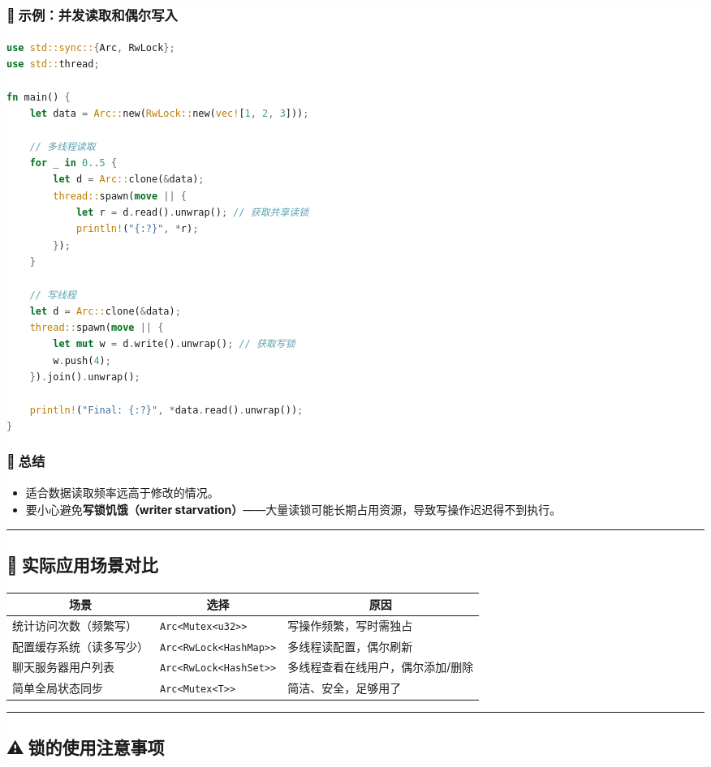 ### 🧪 示例：并发读取和偶尔写入

```rust
use std::sync::{Arc, RwLock};
use std::thread;

fn main() {
    let data = Arc::new(RwLock::new(vec![1, 2, 3]));

    // 多线程读取
    for _ in 0..5 {
        let d = Arc::clone(&data);
        thread::spawn(move || {
            let r = d.read().unwrap(); // 获取共享读锁
            println!("{:?}", *r);
        });
    }

    // 写线程
    let d = Arc::clone(&data);
    thread::spawn(move || {
        let mut w = d.write().unwrap(); // 获取写锁
        w.push(4);
    }).join().unwrap();

    println!("Final: {:?}", *data.read().unwrap());
}
```

### 🔁 总结

- 适合数据读取频率远高于修改的情况。
- 要小心避免**写锁饥饿（writer starvation）**——大量读锁可能长期占用资源，导致写操作迟迟得不到执行。

---

## 🧠 实际应用场景对比

| 场景 | 选择 | 原因 |
|------|------|------|
| 统计访问次数（频繁写） | `Arc<Mutex<u32>>` | 写操作频繁，写时需独占 |
| 配置缓存系统（读多写少） | `Arc<RwLock<HashMap>>` | 多线程读配置，偶尔刷新 |
| 聊天服务器用户列表 | `Arc<RwLock<HashSet>>` | 多线程查看在线用户，偶尔添加/删除 |
| 简单全局状态同步 | `Arc<Mutex<T>>` | 简洁、安全，足够用了 |

---

## ⚠️ 锁的使用注意事项
